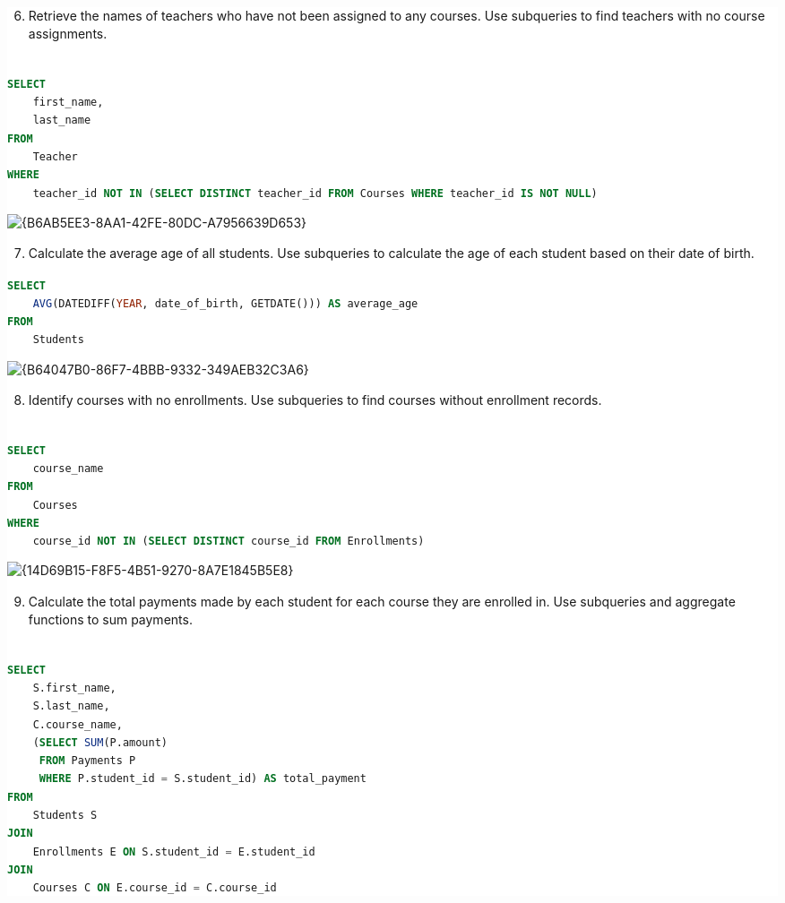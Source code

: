 

6. Retrieve the names of teachers who have not been assigned to any courses. Use subqueries to 
find teachers with no course assignments. 

```sql

SELECT 
    first_name, 
    last_name
FROM 
    Teacher
WHERE 
    teacher_id NOT IN (SELECT DISTINCT teacher_id FROM Courses WHERE teacher_id IS NOT NULL)

```
![{B6AB5EE3-8AA1-42FE-80DC-A7956639D653}](https://github.com/user-attachments/assets/8ec49c7a-5368-4f7a-8224-8912f270d1a1)



7. Calculate the average age of all students. Use subqueries to calculate the age of each student 
based on their date of birth. 

```sql
SELECT 
    AVG(DATEDIFF(YEAR, date_of_birth, GETDATE())) AS average_age
FROM 
    Students

```

![{B64047B0-86F7-4BBB-9332-349AEB32C3A6}](https://github.com/user-attachments/assets/0e3ee95a-90e2-48a9-8e96-c0b90486a7c7)

8. Identify courses with no enrollments. Use subqueries to find courses without enrollment 
records. 

```sql

SELECT 
    course_name
FROM 
    Courses
WHERE 
    course_id NOT IN (SELECT DISTINCT course_id FROM Enrollments)

```
![{14D69B15-F8F5-4B51-9270-8A7E1845B5E8}](https://github.com/user-attachments/assets/e0c5c682-de37-45c2-b972-ee6bd06619e5)


9. Calculate the total payments made by each student for each course they are enrolled in. Use 
subqueries and aggregate functions to sum payments. 

```sql

SELECT 
    S.first_name, 
    S.last_name, 
    C.course_name, 
    (SELECT SUM(P.amount) 
     FROM Payments P 
     WHERE P.student_id = S.student_id) AS total_payment
FROM 
    Students S
JOIN 
    Enrollments E ON S.student_id = E.student_id
JOIN 
    Courses C ON E.course_id = C.course_id

```